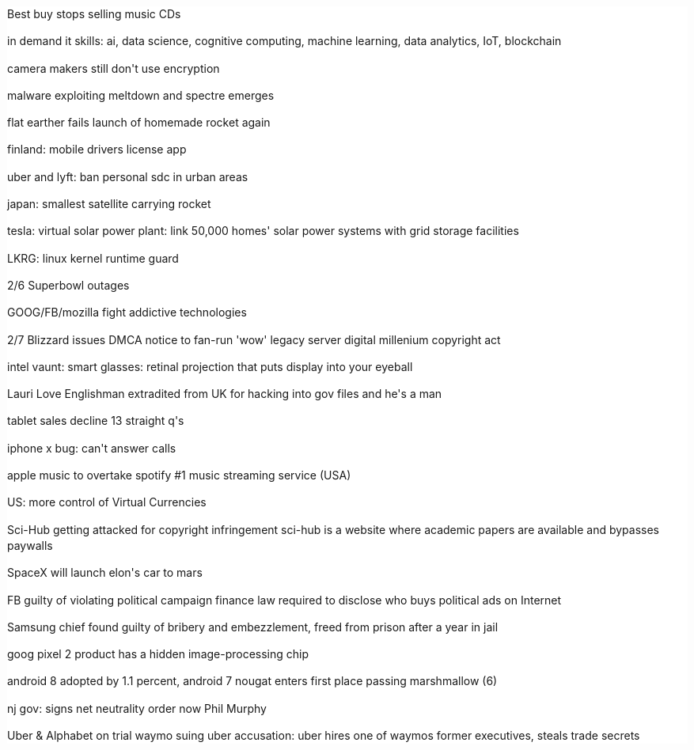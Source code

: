 Best buy stops selling music CDs

in demand it skills:  ai, data science, cognitive computing, machine learning, data analytics, IoT, blockchain

camera makers still don't use encryption

malware exploiting meltdown and spectre emerges

flat earther fails launch of homemade rocket again

finland:  mobile drivers license app

uber and lyft:  ban personal sdc in urban areas

japan:  smallest satellite carrying rocket

tesla:  virtual solar power plant:  link 50,000 homes' solar power systems with grid storage facilities

LKRG:  linux kernel runtime guard

2/6
Superbowl outages

GOOG/FB/mozilla fight addictive technologies

2/7
Blizzard issues DMCA notice to fan-run 'wow' legacy server
digital millenium copyright act

intel vaunt: smart glasses:  retinal projection that puts display into your eyeball

Lauri Love Englishman extradited from UK for hacking into gov files
and he's a man

tablet sales decline 13 straight q's

iphone x bug:  can't answer calls

apple music to overtake spotify #1 music streaming service (USA)

US:  more control of Virtual Currencies

Sci-Hub getting attacked for copyright infringement
sci-hub is a website where academic papers are available and bypasses paywalls

SpaceX will launch elon's car to mars

FB guilty of violating political campaign finance law
required to disclose who buys political ads on Internet

Samsung chief found guilty of bribery and embezzlement, freed from prison
after a year in jail

goog pixel 2 product has a hidden image-processing chip

android 8 adopted by 1.1 percent, android 7 nougat enters first place passing marshmallow (6)

nj gov:  signs net neutrality order
now Phil Murphy

Uber & Alphabet on trial
waymo suing uber
accusation:  uber hires one of waymos former executives, steals trade secrets
